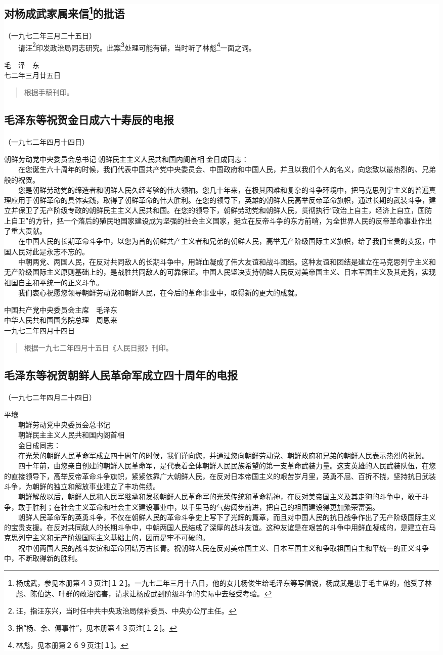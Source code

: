 ## 对杨成武家属来信[^１-139]的批语

（一九七二年三月二十五日）  
　　请汪[^２-139]印发政治局同志研究。此案[^３-139]处理可能有错，当时听了林彪[^４-139]一面之词。

毛　泽　东  
七二年三月廿五日
>根据手稿刊印。

[^１-139]:杨成武，参见本册第４３页注[１２]。一九七二年三月十八日，他的女儿杨俊生给毛泽东等写信说，杨成武是忠于毛主席的，他受了林彪、陈伯达、叶群的政治陷害，请求让杨成武到阶级斗争的实际中去经受考验。

[^２-139]:汪，指汪东兴，当时任中共中央政治局候补委员、中央办公厅主任。

[^３-139]:指“杨、余、傅事件”，见本册第４３页注[１２]。

[^４-139]:林彪，见本册第２６９页注[１]。

## 毛泽东等祝贺金日成六十寿辰的电报

（一九七二年四月十四日）

朝鲜劳动党中央委员会总书记 朝鲜民主主义人民共和国内阁首相 金日成同志：  
　　在您诞生六十周年的时候，我们代表中国共产党中央委员会、中国政府和中国人民，并且以我们个人的名义，向您致以最热烈的、兄弟般的祝贺。  
　　您是朝鲜劳动党的缔造者和朝鲜人民久经考验的伟大领袖。您几十年来，在极其困难和复杂的斗争环境中，把马克思列宁主义的普遍真理应用于朝鲜革命的具体实践，取得了朝鲜革命的伟大胜利。在您的领导下，英雄的朝鲜人民高举反帝革命旗帜，通过长期的武装斗争，建立并保卫了无产阶级专政的朝鲜民主主义人民共和国。在您的领导下，朝鲜劳动党和朝鲜人民，贯彻执行“政治上自主，经济上自立，国防上自卫”的方针，把一个落后的殖民地国家建设成为坚强的社会主义国家，挺立在反帝斗争的东方前哨，为全世界人民的反帝革命事业作出了重大贡献。  
　　在中国人民的长期革命斗争中，以您为首的朝鲜共产主义者和兄弟的朝鲜人民，高举无产阶级国际主义旗帜，给了我们宝贵的支援，中国人民对此是永志不忘的。  
　　中朝两党、两国人民，在反对共同敌人的长期斗争中，用鲜血凝成了伟大友谊和战斗团结。这种友谊和团结是建立在马克思列宁主义和无产阶级国际主义原则基础上的，是战胜共同敌人的可靠保证。中国人民坚决支持朝鲜人民反对美帝国主义、日本军国主义及其走狗，实现祖国自主和平统一的正义斗争。  
　　我们衷心祝愿您领导朝鲜劳动党和朝鲜人民，在今后的革命事业中，取得新的更大的成就。

中国共产党中央委员会主席　毛泽东  
中华人民共和国国务院总理　周恩来  
一九七二年四月十四日
>根据一九七二年四月十五日《人民日报》刊印。

## 毛泽东等祝贺朝鲜人民革命军成立四十周年的电报

（一九七二年四月二十四日）

平壤  
　　朝鲜劳动党中央委员会总书记  
　　朝鲜民主主义人民共和国内阁首相  
　　金日成同志：  
　　在光荣的朝鲜人民革命军成立四十周年的时候，我们谨向您，并通过您向朝鲜劳动党、朝鲜政府和兄弟的朝鲜人民表示热烈的祝贺。  
　　四十年前，由您亲自创建的朝鲜人民革命军，是代表着全体朝鲜人民民族希望的第一支革命武装力量。这支英雄的人民武装队伍，在您的直接领导下，高举反帝革命斗争旗帜，紧紧依靠广大朝鲜人民，在反对日本帝国主义的艰苦岁月里，英勇不屈、百折不挠，坚持抗日武装斗争，为朝鲜的独立和解放事业建立了丰功伟绩。  
　　朝鲜解放以后，朝鲜人民和人民军继承和发扬朝鲜人民革命军的光荣传统和革命精神，在反对美帝国主义及其走狗的斗争中，敢于斗争，敢于胜利；在社会主义革命和社会主义建设事业中，以千里马的气势阔步前进，把自己的祖国建设得更加繁荣富强。  
　　朝鲜人民革命军的英勇斗争，不仅在朝鲜人民的革命斗争史上写下了光辉的篇章，而且对中国人民的抗日战争作出了无产阶级国际主义的宝贵支援。在反对共同敌人的长期斗争中，中朝两国人民结成了深厚的战斗友谊。这种友谊是在艰苦的斗争中用鲜血凝成的，是建立在马克思列宁主义和无产阶级国际主义基础上的，因而是牢不可破的。  
　　祝中朝两国人民的战斗友谊和革命团结万古长青。祝朝鲜人民在反对美帝国主义、日本军国主义和争取祖国自主和平统一的正义斗争中，不断取得新的胜利。
